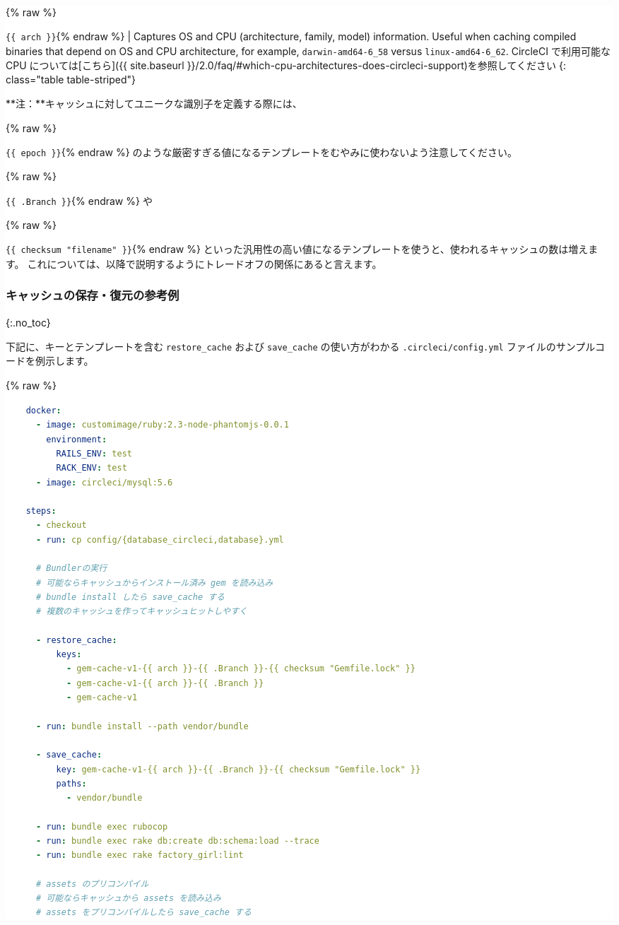 {% raw %}

`{{ arch }}`{% endraw %} | Captures OS and CPU (architecture, family, model) information. Useful when caching compiled binaries that depend on OS and CPU architecture, for example, `darwin-amd64-6_58` versus `linux-amd64-6_62`. CircleCI で利用可能な CPU については[こちら]({{ site.baseurl }}/2.0/faq/#which-cpu-architectures-does-circleci-support)を参照してください
{: class="table table-striped"}

**注：**キャッシュに対してユニークな識別子を定義する際には、

{% raw %}

`{{ epoch }}`{% endraw %} のような厳密すぎる値になるテンプレートをむやみに使わないよう注意してください。

{% raw %}

`{{ .Branch }}`{% endraw %} や

{% raw %}

`{{ checksum "filename" }}`{% endraw %} といった汎用性の高い値になるテンプレートを使うと、使われるキャッシュの数は増えます。 これについては、以降で説明するようにトレードオフの関係にあると言えます。

### キャッシュの保存・復元の参考例
{:.no_toc}

下記に、キーとテンプレートを含む `restore_cache` および `save_cache` の使い方がわかる `.circleci/config.yml` ファイルのサンプルコードを例示します。

{% raw %}

```yaml
    docker:
      - image: customimage/ruby:2.3-node-phantomjs-0.0.1
        environment:
          RAILS_ENV: test
          RACK_ENV: test
      - image: circleci/mysql:5.6

    steps:
      - checkout
      - run: cp config/{database_circleci,database}.yml

      # Bundlerの実行
      # 可能ならキャッシュからインストール済み gem を読み込み
      # bundle install したら save_cache する
      # 複数のキャッシュを作ってキャッシュヒットしやすく

      - restore_cache:
          keys:
            - gem-cache-v1-{{ arch }}-{{ .Branch }}-{{ checksum "Gemfile.lock" }}
            - gem-cache-v1-{{ arch }}-{{ .Branch }}
            - gem-cache-v1

      - run: bundle install --path vendor/bundle

      - save_cache:
          key: gem-cache-v1-{{ arch }}-{{ .Branch }}-{{ checksum "Gemfile.lock" }}
          paths:
            - vendor/bundle

      - run: bundle exec rubocop
      - run: bundle exec rake db:create db:schema:load --trace
      - run: bundle exec rake factory_girl:lint

      # assets のプリコンパイル
      # 可能ならキャッシュから assets を読み込み
      # assets をプリコンパイルしたら save_cache する
```
